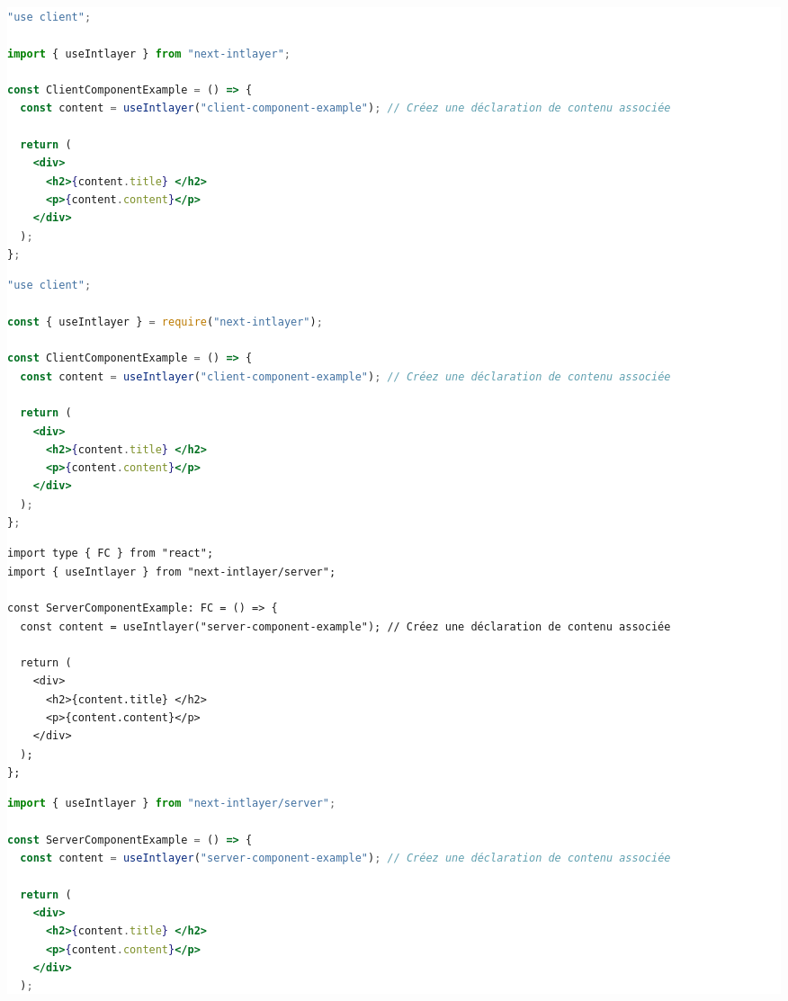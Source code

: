 ```jsx {3,6} fileName="src/components/ClientComponentExample.mjx" codeFormat="esm"
"use client";

import { useIntlayer } from "next-intlayer";

const ClientComponentExample = () => {
  const content = useIntlayer("client-component-example"); // Créez une déclaration de contenu associée

  return (
    <div>
      <h2>{content.title} </h2>
      <p>{content.content}</p>
    </div>
  );
};
```

```jsx {3,6} fileName="src/components/ClientComponentExample.csx" codeFormat="commonjs"
"use client";

const { useIntlayer } = require("next-intlayer");

const ClientComponentExample = () => {
  const content = useIntlayer("client-component-example"); // Créez une déclaration de contenu associée

  return (
    <div>
      <h2>{content.title} </h2>
      <p>{content.content}</p>
    </div>
  );
};
```

```tsx {2} fileName="src/components/ServerComponentExample.tsx" codeFormat="typescript"
import type { FC } from "react";
import { useIntlayer } from "next-intlayer/server";

const ServerComponentExample: FC = () => {
  const content = useIntlayer("server-component-example"); // Créez une déclaration de contenu associée

  return (
    <div>
      <h2>{content.title} </h2>
      <p>{content.content}</p>
    </div>
  );
};
```

```jsx {1} fileName="src/components/ServerComponentExample.mjx" codeFormat="esm"
import { useIntlayer } from "next-intlayer/server";

const ServerComponentExample = () => {
  const content = useIntlayer("server-component-example"); // Créez une déclaration de contenu associée

  return (
    <div>
      <h2>{content.title} </h2>
      <p>{content.content}</p>
    </div>
  );
```